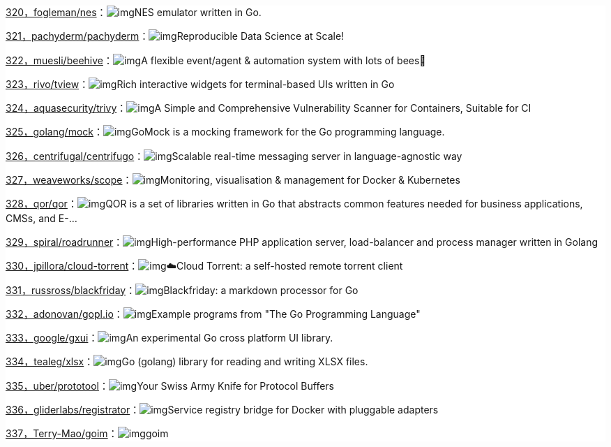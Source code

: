 [320，fogleman/nes](https://github.com/fogleman/nes)：![img](https://img.shields.io/github/stars/fogleman/nes?style=social)NES emulator written in Go.

[321，pachyderm/pachyderm](https://github.com/pachyderm/pachyderm)：![img](https://img.shields.io/github/stars/pachyderm/pachyderm?style=social)Reproducible Data Science at Scale!

[322，muesli/beehive](https://github.com/muesli/beehive)：![img](https://img.shields.io/github/stars/muesli/beehive?style=social)A flexible event/agent & automation system with lots of bees🐝

[323，rivo/tview](https://github.com/rivo/tview)：![img](https://img.shields.io/github/stars/rivo/tview?style=social)Rich interactive widgets for terminal-based UIs written in Go

[324，aquasecurity/trivy](https://github.com/aquasecurity/trivy)：![img](https://img.shields.io/github/stars/aquasecurity/trivy?style=social)A Simple and Comprehensive Vulnerability Scanner for Containers, Suitable for CI

[325，golang/mock](https://github.com/golang/mock)：![img](https://img.shields.io/github/stars/golang/mock?style=social)GoMock is a mocking framework for the Go programming language.

[326，centrifugal/centrifugo](https://github.com/centrifugal/centrifugo)：![img](https://img.shields.io/github/stars/centrifugal/centrifugo?style=social)Scalable real-time messaging server in language-agnostic way

[327，weaveworks/scope](https://github.com/weaveworks/scope)：![img](https://img.shields.io/github/stars/weaveworks/scope?style=social)Monitoring, visualisation & management for Docker & Kubernetes

[328，qor/qor](https://github.com/qor/qor)：![img](https://img.shields.io/github/stars/qor/qor?style=social)QOR is a set of libraries written in Go that abstracts common features needed for business applications, CMSs, and E-…

[329，spiral/roadrunner](https://github.com/spiral/roadrunner)：![img](https://img.shields.io/github/stars/spiral/roadrunner?style=social)High-performance PHP application server, load-balancer and process manager written in Golang

[330，jpillora/cloud-torrent](https://github.com/jpillora/cloud-torrent)：![img](https://img.shields.io/github/stars/jpillora/cloud-torrent?style=social)☁️Cloud Torrent: a self-hosted remote torrent client

[331，russross/blackfriday](https://github.com/russross/blackfriday)：![img](https://img.shields.io/github/stars/russross/blackfriday?style=social)Blackfriday: a markdown processor for Go

[332，adonovan/gopl.io](https://github.com/adonovan/gopl.io)：![img](https://img.shields.io/github/stars/adonovan/gopl.io?style=social)Example programs from "The Go Programming Language"

[333，google/gxui](https://github.com/google/gxui)：![img](https://img.shields.io/github/stars/google/gxui?style=social)An experimental Go cross platform UI library.

[334，tealeg/xlsx](https://github.com/tealeg/xlsx)：![img](https://img.shields.io/github/stars/tealeg/xlsx?style=social)Go (golang) library for reading and writing XLSX files.

[335，uber/prototool](https://github.com/uber/prototool)：![img](https://img.shields.io/github/stars/uber/prototool?style=social)Your Swiss Army Knife for Protocol Buffers

[336，gliderlabs/registrator](https://github.com/gliderlabs/registrator)：![img](https://img.shields.io/github/stars/gliderlabs/registrator?style=social)Service registry bridge for Docker with pluggable adapters

[337，Terry-Mao/goim](https://github.com/Terry-Mao/goim)：![img](https://img.shields.io/github/stars/Terry-Mao/goim?style=social)goim
